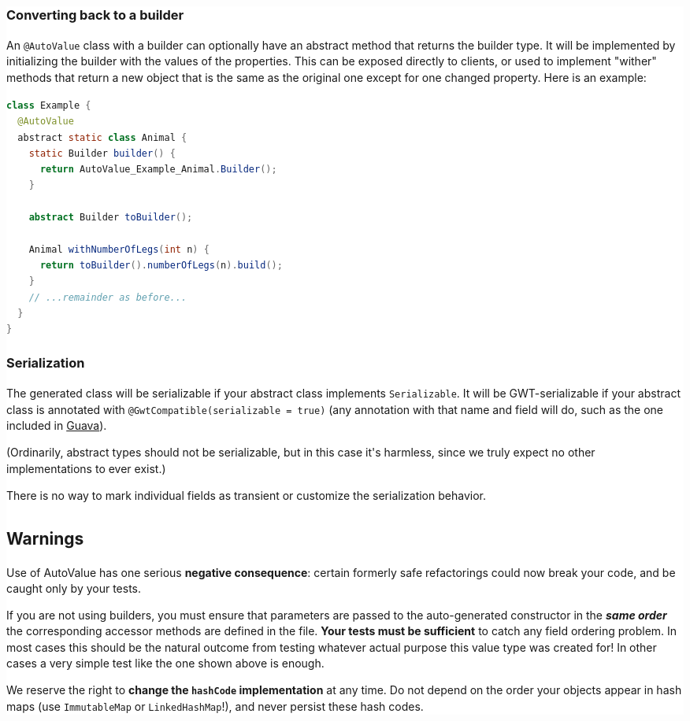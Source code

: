 ### Converting back to a builder

An `@AutoValue` class with a builder can optionally have an abstract method that
returns the builder type. It will be implemented by initializing the builder
with the values of the properties. This can be exposed directly to clients, or
used to implement "wither" methods that return a new object that is the same as
the original one except for one changed property. Here is an example:

```java
class Example {
  @AutoValue
  abstract static class Animal {
    static Builder builder() {
      return AutoValue_Example_Animal.Builder();
    }

    abstract Builder toBuilder();

    Animal withNumberOfLegs(int n) {
      return toBuilder().numberOfLegs(n).build();
    }
    // ...remainder as before...
  }
}
```

### Serialization

The generated class will be serializable if your abstract class implements
`Serializable`. It will be GWT-serializable if your abstract class is annotated
with `@GwtCompatible(serializable = true)` (any annotation with that name and
field will do, such as the one included in [Guava]).

(Ordinarily, abstract types should not be serializable, but in this case it's
harmless, since we truly expect no other implementations to ever exist.)

There is no way to mark individual fields as transient or customize the
serialization behavior.

[Guava]: https://github.com/google/guava

## Warnings

Use of AutoValue has one serious **negative consequence**: certain formerly safe
refactorings could now break your code, and be caught only by your tests.

If you are not using builders, you must ensure that parameters are passed to the
auto-generated constructor in the ***same order*** the corresponding accessor
methods are defined in the file. **Your tests must be sufficient** to catch any
field ordering problem. In most cases this should be the natural outcome from
testing whatever actual purpose this value type was created for! In other cases
a very simple test like the one shown above is enough.

We reserve the right to **change the `hashCode` implementation** at any time. Do
not depend on the order your objects appear in hash maps (use `ImmutableMap` or
`LinkedHashMap`!), and never persist these hash codes.


[`ComparisonChain`]: http://google.github.io/guava/releases/snapshot/api/docs/com/google/common/collect/ComparisonChain.html
[Guice]: https://github.com/google/guice/wiki/BindingAnnotations#user-content-binding-annotations-with-attributes
[slide presentation]: https://docs.google.com/presentation/d/14u_h-lMn7f1rXE1nDiLX0azS3IkgjGl5uxp5jGJ75RE/edit
